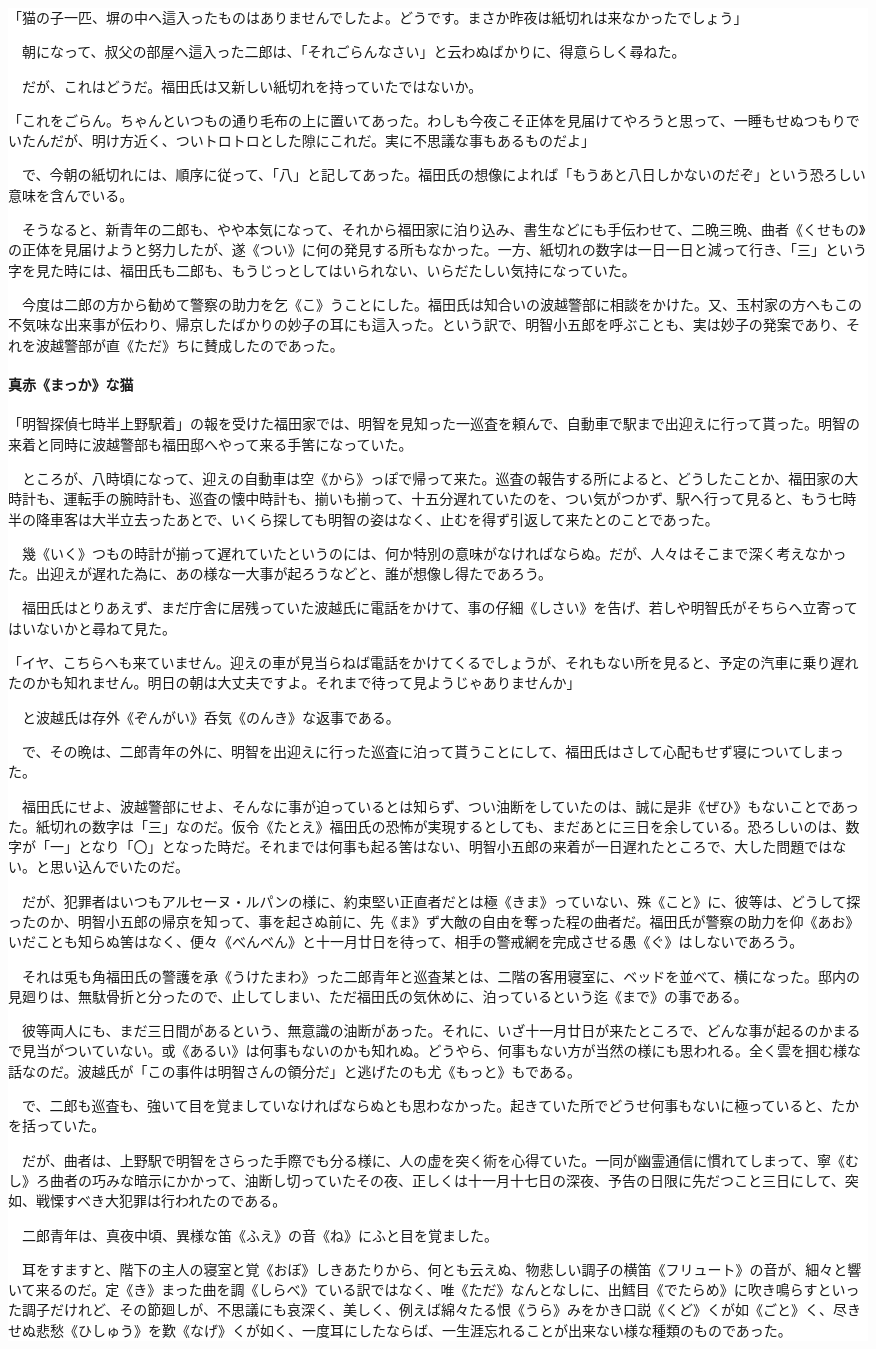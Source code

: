 「猫の子一匹、塀の中へ這入ったものはありませんでしたよ。どうです。まさか昨夜は紙切れは来なかったでしょう」

　朝になって、叔父の部屋へ這入った二郎は、「それごらんなさい」と云わぬばかりに、得意らしく尋ねた。

　だが、これはどうだ。福田氏は又新しい紙切れを持っていたではないか。

「これをごらん。ちゃんといつもの通り毛布の上に置いてあった。わしも今夜こそ正体を見届けてやろうと思って、一睡もせぬつもりでいたんだが、明け方近く、ついトロトロとした隙にこれだ。実に不思議な事もあるものだよ」

　で、今朝の紙切れには、順序に従って、「八」と記してあった。福田氏の想像によれば「もうあと八日しかないのだぞ」という恐ろしい意味を含んでいる。

　そうなると、新青年の二郎も、やや本気になって、それから福田家に泊り込み、書生などにも手伝わせて、二晩三晩、曲者《くせもの》の正体を見届けようと努力したが、遂《つい》に何の発見する所もなかった。一方、紙切れの数字は一日一日と減って行き、「三」という字を見た時には、福田氏も二郎も、もうじっとしてはいられない、いらだたしい気持になっていた。

　今度は二郎の方から勧めて警察の助力を乞《こ》うことにした。福田氏は知合いの波越警部に相談をかけた。又、玉村家の方へもこの不気味な出来事が伝わり、帰京したばかりの妙子の耳にも這入った。という訳で、明智小五郎を呼ぶことも、実は妙子の発案であり、それを波越警部が直《ただ》ちに賛成したのであった。



#### 真赤《まっか》な猫




「明智探偵七時半上野駅着」の報を受けた福田家では、明智を見知った一巡査を頼んで、自動車で駅まで出迎えに行って貰った。明智の来着と同時に波越警部も福田邸へやって来る手筈になっていた。

　ところが、八時頃になって、迎えの自動車は空《から》っぽで帰って来た。巡査の報告する所によると、どうしたことか、福田家の大時計も、運転手の腕時計も、巡査の懐中時計も、揃いも揃って、十五分遅れていたのを、つい気がつかず、駅へ行って見ると、もう七時半の降車客は大半立去ったあとで、いくら探しても明智の姿はなく、止むを得ず引返して来たとのことであった。

　幾《いく》つもの時計が揃って遅れていたというのには、何か特別の意味がなければならぬ。だが、人々はそこまで深く考えなかった。出迎えが遅れた為に、あの様な一大事が起ろうなどと、誰が想像し得たであろう。

　福田氏はとりあえず、まだ庁舎に居残っていた波越氏に電話をかけて、事の仔細《しさい》を告げ、若しや明智氏がそちらへ立寄ってはいないかと尋ねて見た。

「イヤ、こちらへも来ていません。迎えの車が見当らねば電話をかけてくるでしょうが、それもない所を見ると、予定の汽車に乗り遅れたのかも知れません。明日の朝は大丈夫ですよ。それまで待って見ようじゃありませんか」

　と波越氏は存外《ぞんがい》呑気《のんき》な返事である。

　で、その晩は、二郎青年の外に、明智を出迎えに行った巡査に泊って貰うことにして、福田氏はさして心配もせず寝についてしまった。

　福田氏にせよ、波越警部にせよ、そんなに事が迫っているとは知らず、つい油断をしていたのは、誠に是非《ぜひ》もないことであった。紙切れの数字は「三」なのだ。仮令《たとえ》福田氏の恐怖が実現するとしても、まだあとに三日を余している。恐ろしいのは、数字が「一」となり「〇」となった時だ。それまでは何事も起る筈はない、明智小五郎の来着が一日遅れたところで、大した問題ではない。と思い込んでいたのだ。

　だが、犯罪者はいつもアルセーヌ・ルパンの様に、約束堅い正直者だとは極《きま》っていない、殊《こと》に、彼等は、どうして探ったのか、明智小五郎の帰京を知って、事を起さぬ前に、先《ま》ず大敵の自由を奪った程の曲者だ。福田氏が警察の助力を仰《あお》いだことも知らぬ筈はなく、便々《べんべん》と十一月廿日を待って、相手の警戒網を完成させる愚《ぐ》はしないであろう。

　それは兎も角福田氏の警護を承《うけたまわ》った二郎青年と巡査某とは、二階の客用寝室に、ベッドを並べて、横になった。邸内の見廻りは、無駄骨折と分ったので、止してしまい、ただ福田氏の気休めに、泊っているという迄《まで》の事である。

　彼等両人にも、まだ三日間があるという、無意識の油断があった。それに、いざ十一月廿日が来たところで、どんな事が起るのかまるで見当がついていない。或《あるい》は何事もないのかも知れぬ。どうやら、何事もない方が当然の様にも思われる。全く雲を掴む様な話なのだ。波越氏が「この事件は明智さんの領分だ」と逃げたのも尤《もっと》もである。

　で、二郎も巡査も、強いて目を覚ましていなければならぬとも思わなかった。起きていた所でどうせ何事もないに極っていると、たかを括っていた。

　だが、曲者は、上野駅で明智をさらった手際でも分る様に、人の虚を突く術を心得ていた。一同が幽霊通信に慣れてしまって、寧《むし》ろ曲者の巧みな暗示にかかって、油断し切っていたその夜、正しくは十一月十七日の深夜、予告の日限に先だつこと三日にして、突如、戦慄すべき大犯罪は行われたのである。

　二郎青年は、真夜中頃、異様な笛《ふえ》の音《ね》にふと目を覚ました。

　耳をすますと、階下の主人の寝室と覚《おぼ》しきあたりから、何とも云えぬ、物悲しい調子の横笛《フリュート》の音が、細々と響いて来るのだ。定《き》まった曲を調《しらべ》ている訳ではなく、唯《ただ》なんとなしに、出鱈目《でたらめ》に吹き鳴らすといった調子だけれど、その節廻しが、不思議にも哀深く、美しく、例えば綿々たる恨《うら》みをかき口説《くど》くが如《ごと》く、尽きせぬ悲愁《ひしゅう》を歎《なげ》くが如く、一度耳にしたならば、一生涯忘れることが出来ない様な種類のものであった。
